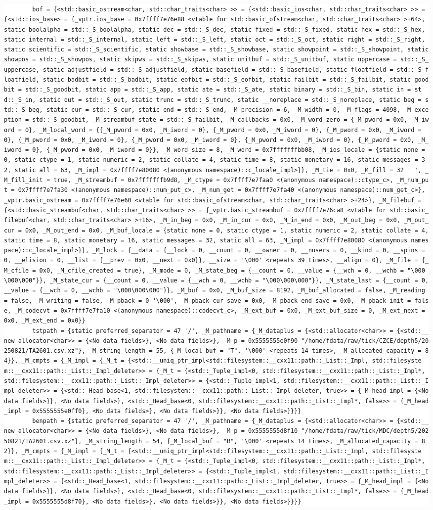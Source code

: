 ```
        bof = {<std::basic_ostream<char, std::char_traits<char> >> = {<std::basic_ios<char, std::char_traits<char> >> = {<std::ios_base> = {_vptr.ios_base = 0x7ffff7e76e88 <vtable for std::basic_ofstream<char, std::char_traits<char> >+64>, static boolalpha = std::_S_boolalpha, static dec = std::_S_dec, static fixed = std::_S_fixed, static hex = std::_S_hex, static internal = std::_S_internal, static left = std::_S_left, static oct = std::_S_oct, static right = std::_S_right, static scientific = std::_S_scientific, static showbase = std::_S_showbase, static showpoint = std::_S_showpoint, static showpos = std::_S_showpos, static skipws = std::_S_skipws, static unitbuf = std::_S_unitbuf, static uppercase = std::_S_uppercase, static adjustfield = std::_S_adjustfield, static basefield = std::_S_basefield, static floatfield = std::_S_floatfield, static badbit = std::_S_badbit, static eofbit = std::_S_eofbit, static failbit = std::_S_failbit, static goodbit = std::_S_goodbit, static app = std::_S_app, static ate = std::_S_ate, static binary = std::_S_bin, static in = std::_S_in, static out = std::_S_out, static trunc = std::_S_trunc, static __noreplace = std::_S_noreplace, static beg = std::_S_beg, static cur = std::_S_cur, static end = std::_S_end, _M_precision = 6, _M_width = 0, _M_flags = 4098, _M_exception = std::_S_goodbit, _M_streambuf_state = std::_S_failbit, _M_callbacks = 0x0, _M_word_zero = {_M_pword = 0x0, _M_iword = 0}, _M_local_word = {{_M_pword = 0x0, _M_iword = 0}, {_M_pword = 0x0, _M_iword = 0}, {_M_pword = 0x0, _M_iword = 0}, {_M_pword = 0x0, _M_iword = 0}, {_M_pword = 0x0, _M_iword = 0}, {_M_pword = 0x0, _M_iword = 0}, {_M_pword = 0x0, _M_iword = 0}, {_M_pword = 0x0, _M_iword = 0}}, _M_word_size = 8, _M_word = 0x7fffffffbb08, _M_ios_locale = {static none = 0, static ctype = 1, static numeric = 2, static collate = 4, static time = 8, static monetary = 16, static messages = 32, static all = 63, _M_impl = 0x7ffff7e80080 <(anonymous namespace)::c_locale_impl>}}, _M_tie = 0x0, _M_fill = 32 ' ', _M_fill_init = true, _M_streambuf = 0x7fffffffb9d8, _M_ctype = 0x7ffff7e7faa0 <(anonymous namespace)::ctype_c>, _M_num_put = 0x7ffff7e7fa30 <(anonymous namespace)::num_put_c>, _M_num_get = 0x7ffff7e7fa40 <(anonymous namespace)::num_get_c>}, _vptr.basic_ostream = 0x7ffff7e76e60 <vtable for std::basic_ofstream<char, std::char_traits<char> >+24>}, _M_filebuf = {<std::basic_streambuf<char, std::char_traits<char> >> = {_vptr.basic_streambuf = 0x7ffff7e76ca8 <vtable for std::basic_filebuf<char, std::char_traits<char> >+16>, _M_in_beg = 0x0, _M_in_cur = 0x0, _M_in_end = 0x0, _M_out_beg = 0x0, _M_out_cur = 0x0, _M_out_end = 0x0, _M_buf_locale = {static none = 0, static ctype = 1, static numeric = 2, static collate = 4, static time = 8, static monetary = 16, static messages = 32, static all = 63, _M_impl = 0x7ffff7e80080 <(anonymous namespace)::c_locale_impl>}}, _M_lock = {__data = {__lock = 0, __count = 0, __owner = 0, __nusers = 0, __kind = 0, __spins = 0, __elision = 0, __list = {__prev = 0x0, __next = 0x0}}, __size = '\000' <repeats 39 times>, __align = 0}, _M_file = {_M_cfile = 0x0, _M_cfile_created = true}, _M_mode = 0, _M_state_beg = {__count = 0, __value = {__wch = 0, __wchb = "\000\000\000"}}, _M_state_cur = {__count = 0, __value = {__wch = 0, __wchb = "\000\000\000"}}, _M_state_last = {__count = 0, __value = {__wch = 0, __wchb = "\000\000\000"}}, _M_buf = 0x0, _M_buf_size = 8192, _M_buf_allocated = false, _M_reading = false, _M_writing = false, _M_pback = 0 '\000', _M_pback_cur_save = 0x0, _M_pback_end_save = 0x0, _M_pback_init = false, _M_codecvt = 0x7ffff7e7fa10 <(anonymous namespace)::codecvt_c>, _M_ext_buf = 0x0, _M_ext_buf_size = 0, _M_ext_next = 0x0, _M_ext_end = 0x0}}
        tstpath = {static preferred_separator = 47 '/', _M_pathname = {_M_dataplus = {<std::allocator<char>> = {<std::__new_allocator<char>> = {<No data fields>}, <No data fields>}, _M_p = 0x5555555e0f90 "/home/fdata/raw/tick/CZCE/depth5/20250821/TA2601.csv.xz"}, _M_string_length = 55, {_M_local_buf = "T", '\000' <repeats 14 times>, _M_allocated_capacity = 84}}, _M_cmpts = {_M_impl = {_M_t = {<std::__uniq_ptr_impl<std::filesystem::__cxx11::path::_List::_Impl, std::filesystem::__cxx11::path::_List::_Impl_deleter>> = {_M_t = {<std::_Tuple_impl<0, std::filesystem::__cxx11::path::_List::_Impl*, std::filesystem::__cxx11::path::_List::_Impl_deleter>> = {<std::_Tuple_impl<1, std::filesystem::__cxx11::path::_List::_Impl_deleter>> = {<std::_Head_base<1, std::filesystem::__cxx11::path::_List::_Impl_deleter, true>> = {_M_head_impl = {<No data fields>}}, <No data fields>}, <std::_Head_base<0, std::filesystem::__cxx11::path::_List::_Impl*, false>> = {_M_head_impl = 0x5555555e0ff0}, <No data fields>}, <No data fields>}}, <No data fields>}}}}
        benpath = {static preferred_separator = 47 '/', _M_pathname = {_M_dataplus = {<std::allocator<char>> = {<std::__new_allocator<char>> = {<No data fields>}, <No data fields>}, _M_p = 0x5555555d8f10 "/home/fdata/raw/tick/MDC/depth5/20250821/TA2601.csv.xz"}, _M_string_length = 54, {_M_local_buf = "R", '\000' <repeats 14 times>, _M_allocated_capacity = 82}}, _M_cmpts = {_M_impl = {_M_t = {<std::__uniq_ptr_impl<std::filesystem::__cxx11::path::_List::_Impl, std::filesystem::__cxx11::path::_List::_Impl_deleter>> = {_M_t = {<std::_Tuple_impl<0, std::filesystem::__cxx11::path::_List::_Impl*, std::filesystem::__cxx11::path::_List::_Impl_deleter>> = {<std::_Tuple_impl<1, std::filesystem::__cxx11::path::_List::_Impl_deleter>> = {<std::_Head_base<1, std::filesystem::__cxx11::path::_List::_Impl_deleter, true>> = {_M_head_impl = {<No data fields>}}, <No data fields>}, <std::_Head_base<0, std::filesystem::__cxx11::path::_List::_Impl*, false>> = {_M_head_impl = 0x5555555d8f70}, <No data fields>}, <No data fields>}}, <No data fields>}}}}
```